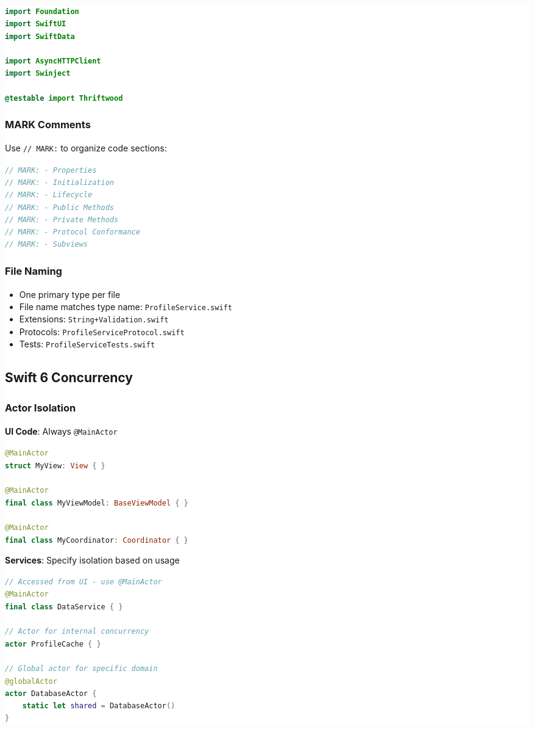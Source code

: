 ```swift
import Foundation
import SwiftUI
import SwiftData

import AsyncHTTPClient
import Swinject

@testable import Thriftwood
```

### MARK Comments

Use `// MARK:` to organize code sections:

```swift
// MARK: - Properties
// MARK: - Initialization
// MARK: - Lifecycle
// MARK: - Public Methods
// MARK: - Private Methods
// MARK: - Protocol Conformance
// MARK: - Subviews
```

### File Naming

- One primary type per file
- File name matches type name: `ProfileService.swift`
- Extensions: `String+Validation.swift`
- Protocols: `ProfileServiceProtocol.swift`
- Tests: `ProfileServiceTests.swift`

## Swift 6 Concurrency

### Actor Isolation

**UI Code**: Always `@MainActor`

```swift
@MainActor
struct MyView: View { }

@MainActor
final class MyViewModel: BaseViewModel { }

@MainActor
final class MyCoordinator: Coordinator { }
```

**Services**: Specify isolation based on usage

```swift
// Accessed from UI - use @MainActor
@MainActor
final class DataService { }

// Actor for internal concurrency
actor ProfileCache { }

// Global actor for specific domain
@globalActor
actor DatabaseActor {
    static let shared = DatabaseActor()
}
```
